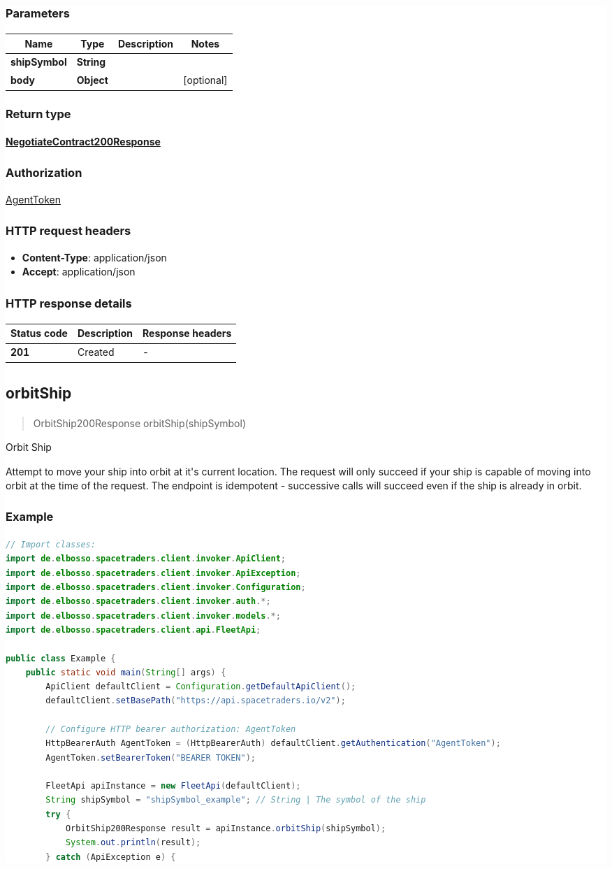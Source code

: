 ### Parameters


| Name | Type | Description  | Notes |
|------------- | ------------- | ------------- | -------------|
| **shipSymbol** | **String**|  | |
| **body** | **Object**|  | [optional] |

### Return type

[**NegotiateContract200Response**](NegotiateContract200Response.md)

### Authorization

[AgentToken](../README.md#AgentToken)

### HTTP request headers

- **Content-Type**: application/json
- **Accept**: application/json


### HTTP response details
| Status code | Description | Response headers |
|-------------|-------------|------------------|
| **201** | Created |  -  |


## orbitShip

> OrbitShip200Response orbitShip(shipSymbol)

Orbit Ship

Attempt to move your ship into orbit at it&#39;s current location. The request will only succeed if your ship is capable of moving into orbit at the time of the request.  The endpoint is idempotent - successive calls will succeed even if the ship is already in orbit.

### Example

```java
// Import classes:
import de.elbosso.spacetraders.client.invoker.ApiClient;
import de.elbosso.spacetraders.client.invoker.ApiException;
import de.elbosso.spacetraders.client.invoker.Configuration;
import de.elbosso.spacetraders.client.invoker.auth.*;
import de.elbosso.spacetraders.client.invoker.models.*;
import de.elbosso.spacetraders.client.api.FleetApi;

public class Example {
    public static void main(String[] args) {
        ApiClient defaultClient = Configuration.getDefaultApiClient();
        defaultClient.setBasePath("https://api.spacetraders.io/v2");
        
        // Configure HTTP bearer authorization: AgentToken
        HttpBearerAuth AgentToken = (HttpBearerAuth) defaultClient.getAuthentication("AgentToken");
        AgentToken.setBearerToken("BEARER TOKEN");

        FleetApi apiInstance = new FleetApi(defaultClient);
        String shipSymbol = "shipSymbol_example"; // String | The symbol of the ship
        try {
            OrbitShip200Response result = apiInstance.orbitShip(shipSymbol);
            System.out.println(result);
        } catch (ApiException e) {
```